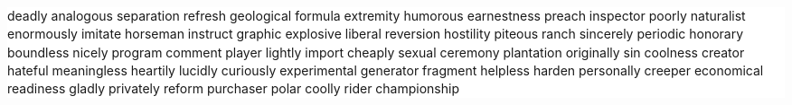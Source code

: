 deadly
analogous
separation
refresh
geological
formula
extremity
humorous
earnestness
preach
inspector
poorly
naturalist
enormously
imitate
horseman
instruct
graphic
explosive
liberal
reversion
hostility
piteous
ranch
sincerely
periodic
honorary
boundless
nicely
program
comment
player
lightly
import
cheaply
sexual
ceremony
plantation
originally
sin
coolness
creator
hateful
meaningless
heartily
lucidly
curiously
experimental
generator
fragment
helpless
harden
personally
creeper
economical
readiness
gladly
privately
reform
purchaser
polar
coolly
rider
championship